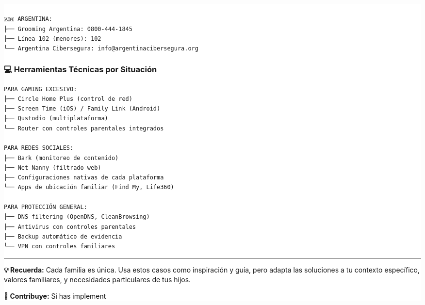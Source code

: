 ```

🇦🇷 ARGENTINA:
├── Grooming Argentina: 0800-444-1845
├── Línea 102 (menores): 102
└── Argentina Cibersegura: info@argentinacibersegura.org
```

### **💻 Herramientas Técnicas por Situación**
```
PARA GAMING EXCESIVO:
├── Circle Home Plus (control de red)
├── Screen Time (iOS) / Family Link (Android)
├── Qustodio (multiplataforma)
└── Router con controles parentales integrados

PARA REDES SOCIALES:
├── Bark (monitoreo de contenido)
├── Net Nanny (filtrado web)
├── Configuraciones nativas de cada plataforma
└── Apps de ubicación familiar (Find My, Life360)

PARA PROTECCIÓN GENERAL:
├── DNS filtering (OpenDNS, CleanBrowsing)
├── Antivirus con controles parentales
├── Backup automático de evidencia
└── VPN con controles familiares
```

---

**💡 Recuerda:** Cada familia es única. Usa estos casos como inspiración y guía, pero adapta las soluciones a tu contexto específico, valores familiares, y necesidades particulares de tus hijos.

**📝 Contribuye:** Si has implement